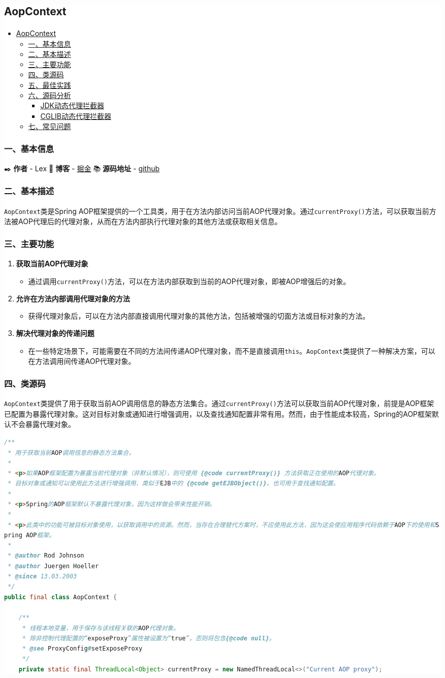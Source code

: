 ## AopContext

- [AopContext](#aopcontext)
  - [一、基本信息](#一基本信息)
  - [二、基本描述](#二基本描述)
  - [三、主要功能](#三主要功能)
  - [四、类源码](#四类源码)
  - [五、最佳实践](#五最佳实践)
  - [六、源码分析](#六源码分析)
    - [JDK动态代理拦截器](#jdk动态代理拦截器)
    - [CGLIB动态代理拦截器](#cglib动态代理拦截器)
  - [七、常见问题](#七常见问题)

### 一、基本信息

✒️ **作者** - Lex 📝 **博客** - [掘金](https://juejin.cn/user/4251135018533068/posts) 📚 **源码地址** - [github](https://github.com/xuchengsheng/spring-reading)

### 二、基本描述

`AopContext`类是Spring AOP框架提供的一个工具类，用于在方法内部访问当前AOP代理对象。通过`currentProxy()`方法，可以获取当前方法被AOP代理后的代理对象，从而在方法内部执行代理对象的其他方法或获取相关信息。

### 三、主要功能

1. **获取当前AOP代理对象**

   + 通过调用`currentProxy()`方法，可以在方法内部获取到当前的AOP代理对象，即被AOP增强后的对象。

2. **允许在方法内部调用代理对象的方法**

   + 获得代理对象后，可以在方法内部直接调用代理对象的其他方法，包括被增强的切面方法或目标对象的方法。

3. **解决代理对象的传递问题**

   + 在一些特定场景下，可能需要在不同的方法间传递AOP代理对象，而不是直接调用`this`。`AopContext`类提供了一种解决方案，可以在方法调用间传递AOP代理对象。

### 四、类源码

`AopContext`类提供了用于获取当前AOP调用信息的静态方法集合。通过`currentProxy()`方法可以获取当前AOP代理对象，前提是AOP框架已配置为暴露代理对象。这对目标对象或通知进行增强调用，以及查找通知配置非常有用。然而，由于性能成本较高，Spring的AOP框架默认不会暴露代理对象。

```java
/**
 * 用于获取当前AOP调用信息的静态方法集合。
 * 
 * <p>如果AOP框架配置为暴露当前代理对象（非默认情况），则可使用 {@code currentProxy()} 方法获取正在使用的AOP代理对象。
 * 目标对象或通知可以使用此方法进行增强调用，类似于EJB中的 {@code getEJBObject()}。也可用于查找通知配置。
 * 
 * <p>Spring的AOP框架默认不暴露代理对象，因为这样做会带来性能开销。
 * 
 * <p>此类中的功能可被目标对象使用，以获取调用中的资源。然而，当存在合理替代方案时，不应使用此方法，因为这会使应用程序代码依赖于AOP下的使用和Spring AOP框架。
 * 
 * @author Rod Johnson
 * @author Juergen Hoeller
 * @since 13.03.2003
 */
public final class AopContext {

	/**
	 * 线程本地变量，用于保存与该线程关联的AOP代理对象。
	 * 除非控制代理配置的“exposeProxy”属性被设置为“true”，否则将包含{@code null}。
	 * @see ProxyConfig#setExposeProxy
	 */
	private static final ThreadLocal<Object> currentProxy = new NamedThreadLocal<>("Current AOP proxy");

```